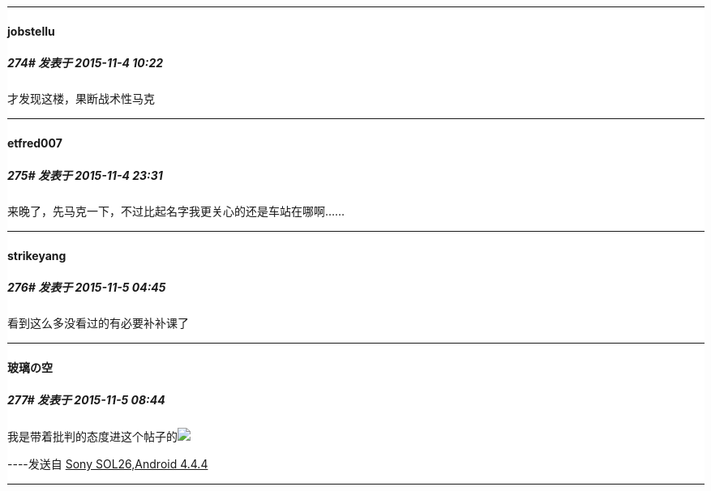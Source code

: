 
*****

####  jobstellu  
##### 274#       发表于 2015-11-4 10:22




才发现这楼，果断战术性马克







*****

####  etfred007  
##### 275#       发表于 2015-11-4 23:31




来晚了，先马克一下，不过比起名字我更关心的还是车站在哪啊……







*****

####  strikeyang  
##### 276#       发表于 2015-11-5 04:45




看到这么多没看过的有必要补补课了







*****

####  玻璃の空  
##### 277#       发表于 2015-11-5 08:44




我是带着批判的态度进这个帖子的<img src="https://static.saraba1st.com/image/smiley/face/18.gif" referrerpolicy="no-referrer">


----发送自 [Sony SOL26,Android 4.4.4](http://stage1.5j4m.com/?1.19)







*****
